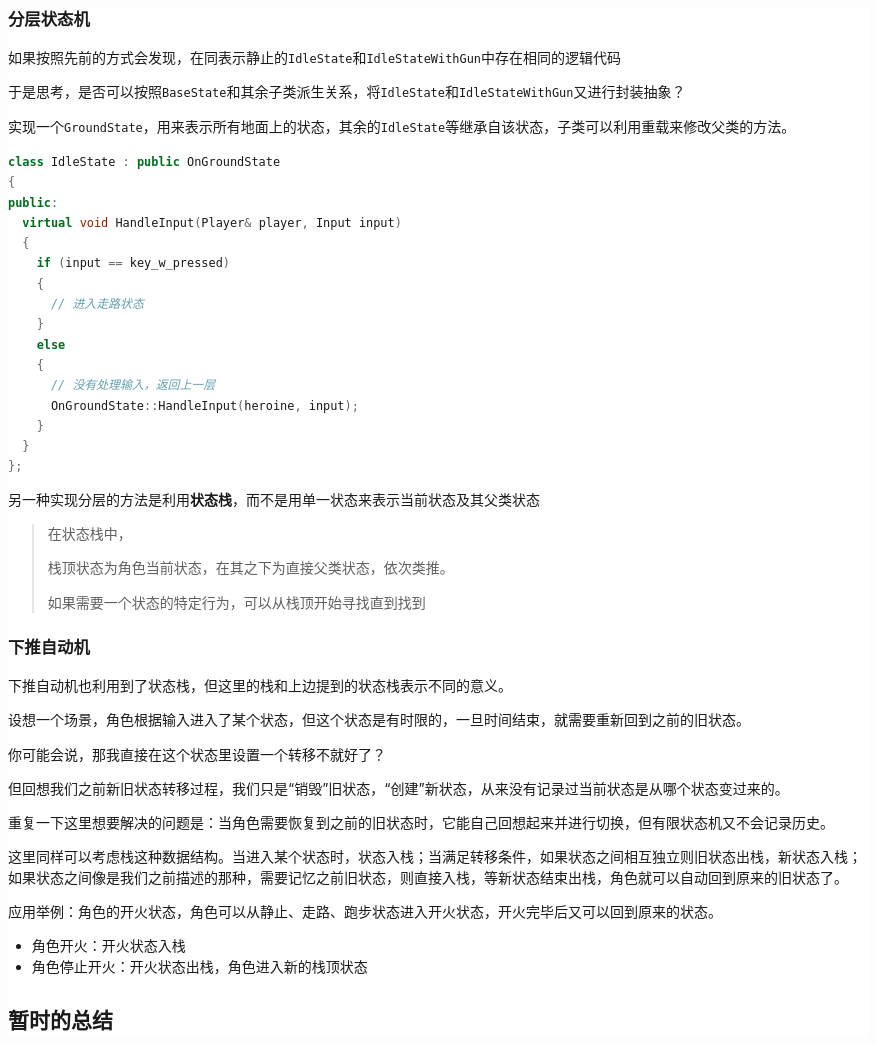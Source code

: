 
### 分层状态机

如果按照先前的方式会发现，在同表示静止的`IdleState`和`IdleStateWithGun`中存在相同的逻辑代码

于是思考，是否可以按照`BaseState`和其余子类派生关系，将`IdleState`和`IdleStateWithGun`又进行封装抽象？

实现一个`GroundState`，用来表示所有地面上的状态，其余的`IdleState`等继承自该状态，子类可以利用重载来修改父类的方法。

```cpp
class IdleState : public OnGroundState
{
public:
  virtual void HandleInput(Player& player, Input input)
  {
    if (input == key_w_pressed)
    {
      // 进入走路状态
    }
    else
    {
      // 没有处理输入，返回上一层
      OnGroundState::HandleInput(heroine, input);
    }
  }
};
```

另一种实现分层的方法是利用**状态栈**，而不是用单一状态来表示当前状态及其父类状态

> 在状态栈中，
>
> 栈顶状态为角色当前状态，在其之下为直接父类状态，依次类推。
>
> 如果需要一个状态的特定行为，可以从栈顶开始寻找直到找到

### 下推自动机

下推自动机也利用到了状态栈，但这里的栈和上边提到的状态栈表示不同的意义。

设想一个场景，角色根据输入进入了某个状态，但这个状态是有时限的，一旦时间结束，就需要重新回到之前的旧状态。

你可能会说，那我直接在这个状态里设置一个转移不就好了？

但回想我们之前新旧状态转移过程，我们只是“销毁”旧状态，“创建”新状态，从来没有记录过当前状态是从哪个状态变过来的。

重复一下这里想要解决的问题是：当角色需要恢复到之前的旧状态时，它能自己回想起来并进行切换，但有限状态机又不会记录历史。

这里同样可以考虑栈这种数据结构。当进入某个状态时，状态入栈；当满足转移条件，如果状态之间相互独立则旧状态出栈，新状态入栈；如果状态之间像是我们之前描述的那种，需要记忆之前旧状态，则直接入栈，等新状态结束出栈，角色就可以自动回到原来的旧状态了。

应用举例：角色的开火状态，角色可以从静止、走路、跑步状态进入开火状态，开火完毕后又可以回到原来的状态。
- 角色开火：开火状态入栈
- 角色停止开火：开火状态出栈，角色进入新的栈顶状态



## 暂时的总结
